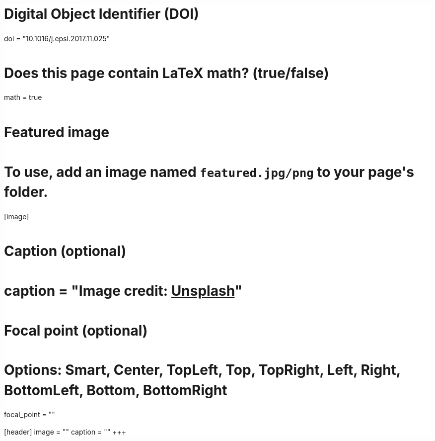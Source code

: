 # Digital Object Identifier (DOI)
doi = "10.1016/j.epsl.2017.11.025"

# Does this page contain LaTeX math? (true/false)
math = true

# Featured image
# To use, add an image named `featured.jpg/png` to your page's folder. 
[image]
 # Caption (optional)
 #  caption = "Image credit: [**Unsplash**](https://unsplash.com/photos/pLCdAaMFLTE)"

  # Focal point (optional)
  # Options: Smart, Center, TopLeft, Top, TopRight, Left, Right, BottomLeft, Bottom, BottomRight
  focal_point = ""
  
[header]
image = ""
caption = ""
+++
